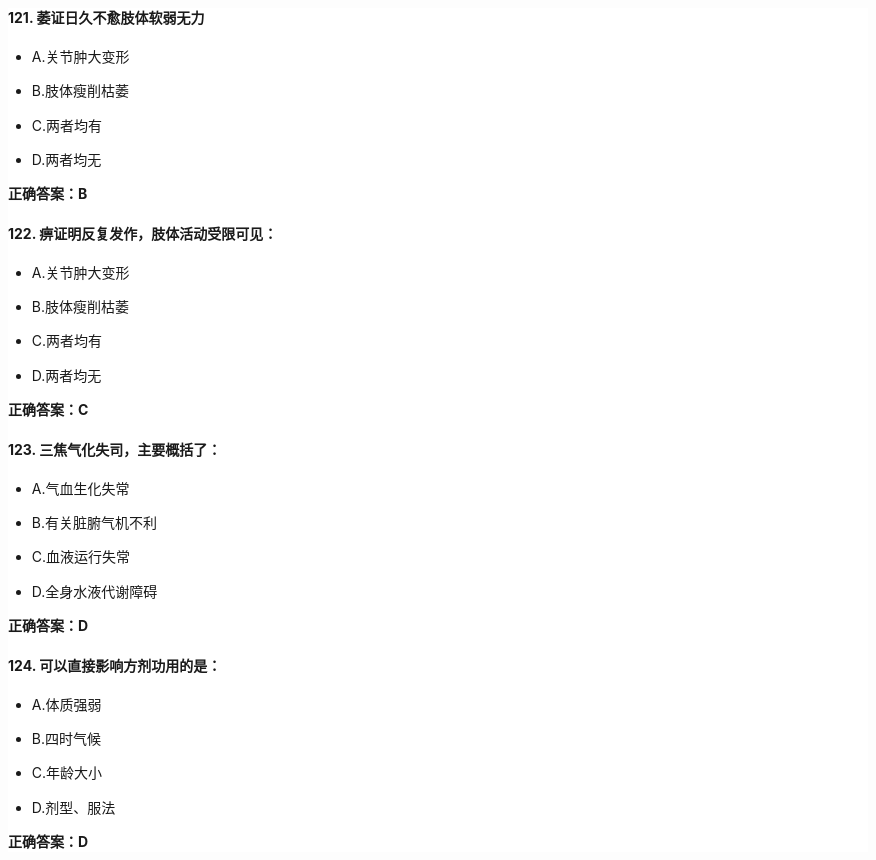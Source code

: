 





#### 121. 萎证日久不愈肢体软弱无力

* A.关节肿大变形

* B.肢体瘦削枯萎

* C.两者均有

* D.两者均无

**正确答案：B**







#### 122. 痹证明反复发作，肢体活动受限可见：

* A.关节肿大变形

* B.肢体瘦削枯萎

* C.两者均有

* D.两者均无

**正确答案：C**







#### 123. 三焦气化失司，主要概括了：

* A.气血生化失常

* B.有关脏腑气机不利

* C.血液运行失常

* D.全身水液代谢障碍

**正确答案：D**







#### 124. 可以直接影响方剂功用的是：

* A.体质强弱

* B.四时气候

* C.年龄大小

* D.剂型、服法

**正确答案：D**

